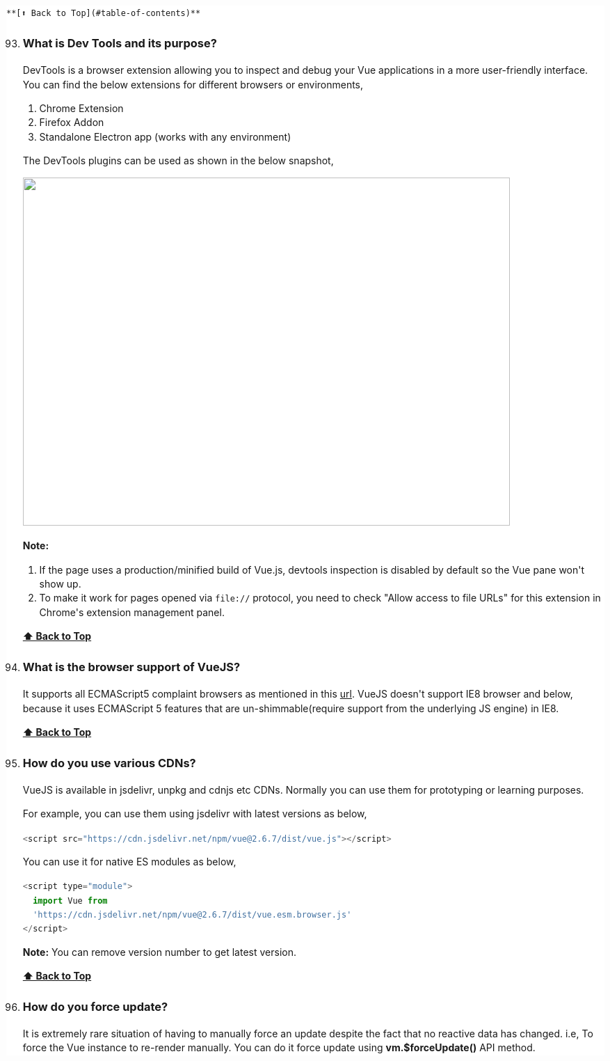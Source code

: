     **[⬆ Back to Top](#table-of-contents)**

93. ### What is Dev Tools and its purpose?

    DevTools is a browser extension allowing you to inspect and debug your Vue applications in a more user-friendly interface. You can find the below extensions for different browsers or environments,

    1.  Chrome Extension
    2.  Firefox Addon
    3.  Standalone Electron app (works with any environment)

    The DevTools plugins can be used as shown in the below snapshot,

    <img src="https://github.com/sudheerj/vuejs-interview-questions/blob/master/images/DevTools.png" width="700" height="500">

    **Note:**

    1.  If the page uses a production/minified build of Vue.js, devtools inspection is disabled by default so the Vue pane won't show up.
    2.  To make it work for pages opened via `file://` protocol, you need to check "Allow access to file URLs" for this extension in Chrome's extension management panel.

    **[⬆ Back to Top](#table-of-contents)**

94. ### What is the browser support of VueJS?

    It supports all ECMAScript5 complaint browsers as mentioned in this [url](https://caniuse.com/#feat=es5). VueJS doesn't support IE8 browser and below, because it uses ECMAScript 5 features that are un-shimmable(require support from the underlying JS engine) in IE8.

    **[⬆ Back to Top](#table-of-contents)**

95. ### How do you use various CDNs?

    VueJS is available in jsdelivr, unpkg and cdnjs etc CDNs. Normally you can use them for prototyping or learning purposes.

    For example, you can use them using jsdelivr with latest versions as below,

    ```javascript
    <script src="https://cdn.jsdelivr.net/npm/vue@2.6.7/dist/vue.js"></script>
    ```

    You can use it for native ES modules as below,

    ```javascript
    <script type="module">
      import Vue from
      'https://cdn.jsdelivr.net/npm/vue@2.6.7/dist/vue.esm.browser.js'
    </script>
    ```

    **Note:** You can remove version number to get latest version.

    **[⬆ Back to Top](#table-of-contents)**

96. ### How do you force update?

    It is extremely rare situation of having to manually force an update despite the fact that no reactive data has changed. i.e, To force the Vue instance to re-render manually. You can do it force update using **vm.$forceUpdate()** API method.
